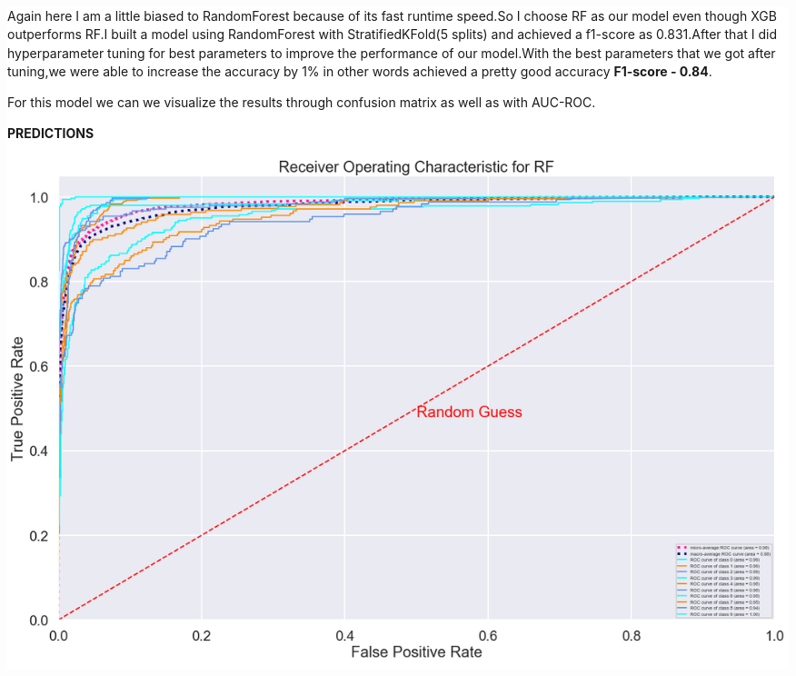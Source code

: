 Again here I am a little biased to RandomForest because of its fast runtime speed.So I choose RF as our model even though XGB outperforms RF.I built a model using RandomForest with StratifiedKFold(5 splits) and achieved a f1-score  as 0.831.After that I did hyperparameter tuning for best parameters to improve the performance of our model.With the best parameters that we got after tuning,we were able to increase the accuracy by 1% in other words achieved a pretty good accuracy **F1-score - 0.84**.

For this model we can we visualize the results through confusion matrix as well as with AUC-ROC.

**PREDICTIONS**

![AUC-ROC](https://github.com/rojaranijyothi/LosAngelesCrime/blob/master/Figures/aucroc_model2.png)
